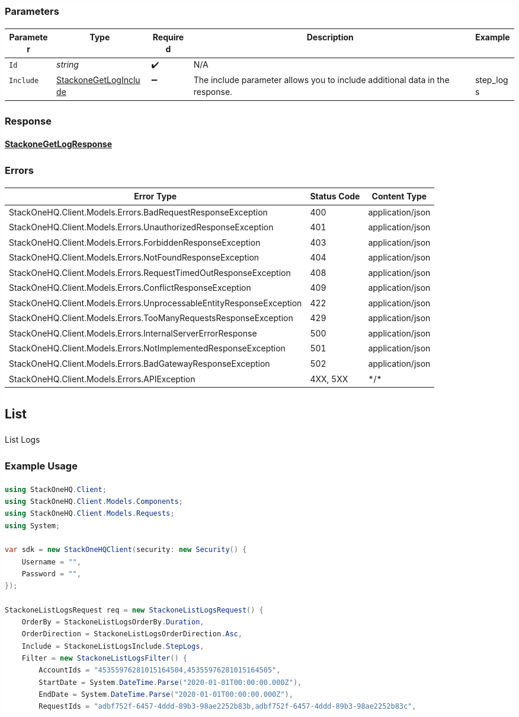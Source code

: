 ### Parameters

| Parameter                                                                    | Type                                                                         | Required                                                                     | Description                                                                  | Example                                                                      |
| ---------------------------------------------------------------------------- | ---------------------------------------------------------------------------- | ---------------------------------------------------------------------------- | ---------------------------------------------------------------------------- | ---------------------------------------------------------------------------- |
| `Id`                                                                         | *string*                                                                     | :heavy_check_mark:                                                           | N/A                                                                          |                                                                              |
| `Include`                                                                    | [StackoneGetLogInclude](../../Models/Requests/StackoneGetLogInclude.md)      | :heavy_minus_sign:                                                           | The include parameter allows you to include additional data in the response. | step_logs                                                                    |

### Response

**[StackoneGetLogResponse](../../Models/Requests/StackoneGetLogResponse.md)**

### Errors

| Error Type                                                           | Status Code                                                          | Content Type                                                         |
| -------------------------------------------------------------------- | -------------------------------------------------------------------- | -------------------------------------------------------------------- |
| StackOneHQ.Client.Models.Errors.BadRequestResponseException          | 400                                                                  | application/json                                                     |
| StackOneHQ.Client.Models.Errors.UnauthorizedResponseException        | 401                                                                  | application/json                                                     |
| StackOneHQ.Client.Models.Errors.ForbiddenResponseException           | 403                                                                  | application/json                                                     |
| StackOneHQ.Client.Models.Errors.NotFoundResponseException            | 404                                                                  | application/json                                                     |
| StackOneHQ.Client.Models.Errors.RequestTimedOutResponseException     | 408                                                                  | application/json                                                     |
| StackOneHQ.Client.Models.Errors.ConflictResponseException            | 409                                                                  | application/json                                                     |
| StackOneHQ.Client.Models.Errors.UnprocessableEntityResponseException | 422                                                                  | application/json                                                     |
| StackOneHQ.Client.Models.Errors.TooManyRequestsResponseException     | 429                                                                  | application/json                                                     |
| StackOneHQ.Client.Models.Errors.InternalServerErrorResponse          | 500                                                                  | application/json                                                     |
| StackOneHQ.Client.Models.Errors.NotImplementedResponseException      | 501                                                                  | application/json                                                     |
| StackOneHQ.Client.Models.Errors.BadGatewayResponseException          | 502                                                                  | application/json                                                     |
| StackOneHQ.Client.Models.Errors.APIException                         | 4XX, 5XX                                                             | \*/\*                                                                |

## List

List Logs

### Example Usage


```csharp
using StackOneHQ.Client;
using StackOneHQ.Client.Models.Components;
using StackOneHQ.Client.Models.Requests;
using System;

var sdk = new StackOneHQClient(security: new Security() {
    Username = "",
    Password = "",
});

StackoneListLogsRequest req = new StackoneListLogsRequest() {
    OrderBy = StackoneListLogsOrderBy.Duration,
    OrderDirection = StackoneListLogsOrderDirection.Asc,
    Include = StackoneListLogsInclude.StepLogs,
    Filter = new StackoneListLogsFilter() {
        AccountIds = "45355976281015164504,45355976281015164505",
        StartDate = System.DateTime.Parse("2020-01-01T00:00:00.000Z"),
        EndDate = System.DateTime.Parse("2020-01-01T00:00:00.000Z"),
        RequestIds = "adbf752f-6457-4ddd-89b3-98ae2252b83b,adbf752f-6457-4ddd-89b3-98ae2252b83c",
```